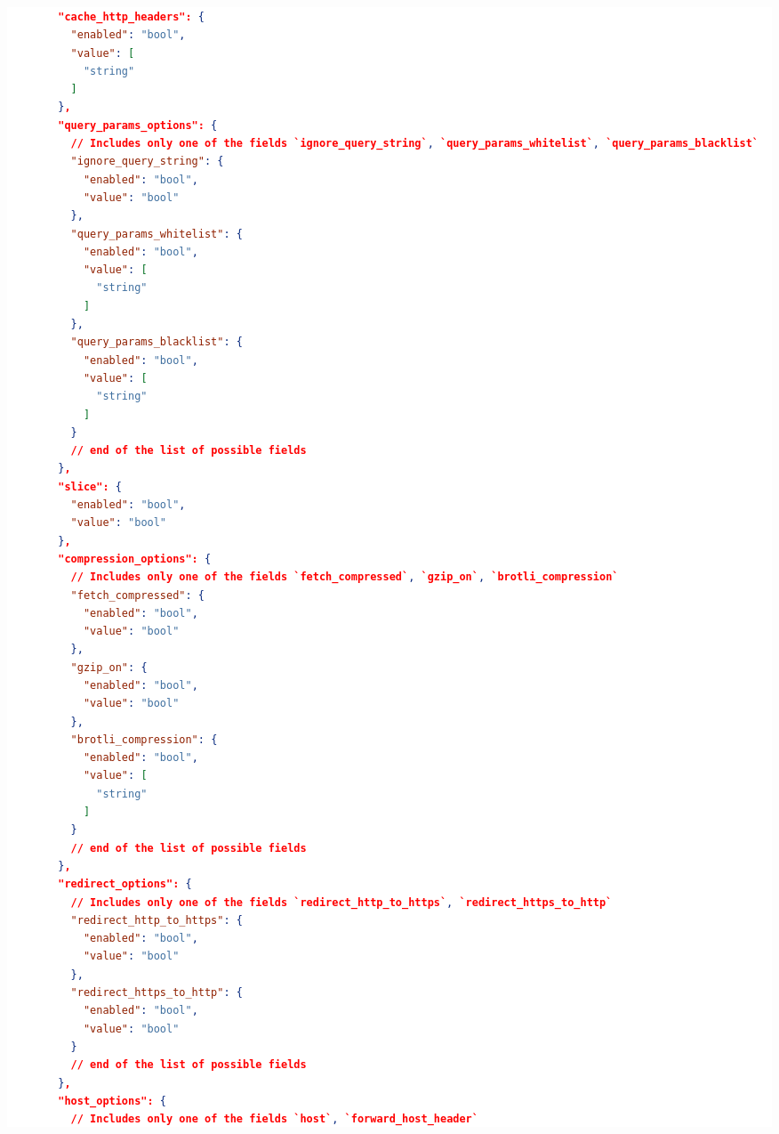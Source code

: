 ```json
        "cache_http_headers": {
          "enabled": "bool",
          "value": [
            "string"
          ]
        },
        "query_params_options": {
          // Includes only one of the fields `ignore_query_string`, `query_params_whitelist`, `query_params_blacklist`
          "ignore_query_string": {
            "enabled": "bool",
            "value": "bool"
          },
          "query_params_whitelist": {
            "enabled": "bool",
            "value": [
              "string"
            ]
          },
          "query_params_blacklist": {
            "enabled": "bool",
            "value": [
              "string"
            ]
          }
          // end of the list of possible fields
        },
        "slice": {
          "enabled": "bool",
          "value": "bool"
        },
        "compression_options": {
          // Includes only one of the fields `fetch_compressed`, `gzip_on`, `brotli_compression`
          "fetch_compressed": {
            "enabled": "bool",
            "value": "bool"
          },
          "gzip_on": {
            "enabled": "bool",
            "value": "bool"
          },
          "brotli_compression": {
            "enabled": "bool",
            "value": [
              "string"
            ]
          }
          // end of the list of possible fields
        },
        "redirect_options": {
          // Includes only one of the fields `redirect_http_to_https`, `redirect_https_to_http`
          "redirect_http_to_https": {
            "enabled": "bool",
            "value": "bool"
          },
          "redirect_https_to_http": {
            "enabled": "bool",
            "value": "bool"
          }
          // end of the list of possible fields
        },
        "host_options": {
          // Includes only one of the fields `host`, `forward_host_header`
```